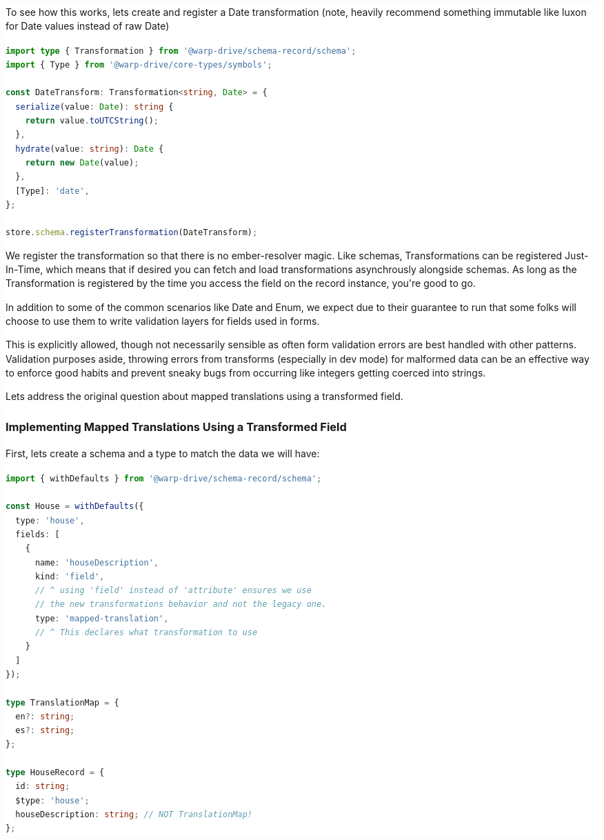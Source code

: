 To see how this works, lets create and register a Date transformation (note, heavily recommend something immutable like luxon for Date values instead of raw Date)

```ts
import type { Transformation } from '@warp-drive/schema-record/schema';
import { Type } from '@warp-drive/core-types/symbols';

const DateTransform: Transformation<string, Date> = {
  serialize(value: Date): string {
    return value.toUTCString();
  },
  hydrate(value: string): Date {
    return new Date(value);
  },
  [Type]: 'date',
};

store.schema.registerTransformation(DateTransform);
```

We register the transformation so that there is no ember-resolver magic. Like schemas, Transformations can be registered Just-In-Time, which means that if desired you can fetch and load transformations asynchrously alongside schemas. As long as the Transformation is registered by the time you access the field on the record instance, you're good to go.

In addition to some of the common scenarios like Date and Enum, we expect due to their guarantee to run that some folks will choose to use them to write validation layers for fields used in forms.

This is explicitly allowed, though not necessarily sensible as often form validation errors are best handled with other patterns. Validation purposes aside, throwing errors from transforms (especially in dev mode) for malformed data can be an effective way to enforce good habits and prevent sneaky bugs from occurring like integers getting coerced into strings.

Lets address the original question about mapped translations using a transformed field.

### Implementing Mapped Translations Using a Transformed Field

First, lets create a schema and a type to match the data we will have:

```ts
import { withDefaults } from '@warp-drive/schema-record/schema';

const House = withDefaults({
  type: 'house',
  fields: [
    {
      name: 'houseDescription',
      kind: 'field',
      // ^ using 'field' instead of 'attribute' ensures we use
      // the new transformations behavior and not the legacy one.
      type: 'mapped-translation',
      // ^ This declares what transformation to use
    }
  ]
});

type TranslationMap = {
  en?: string;
  es?: string;
};

type HouseRecord = {
  id: string;
  $type: 'house';
  houseDescription: string; // NOT TranslationMap!
};
```

  [Type]: 'mapped-translation',
  [Type]: 'mapped-translation',
